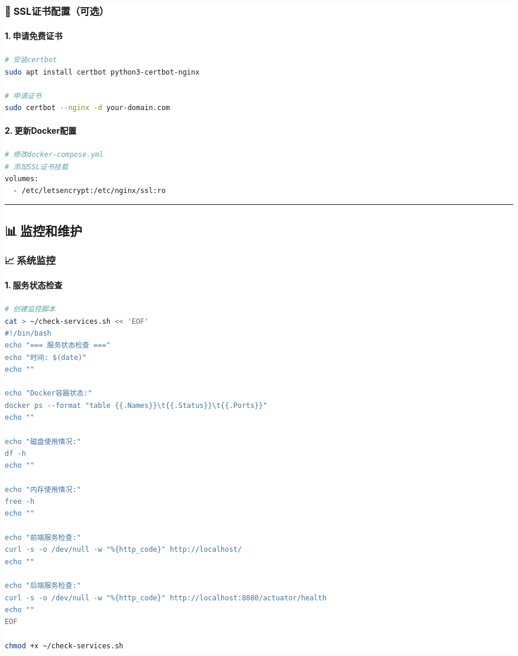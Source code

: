 ### 📜 **SSL证书配置（可选）**

#### 1. 申请免费证书
```bash
# 安装certbot
sudo apt install certbot python3-certbot-nginx

# 申请证书
sudo certbot --nginx -d your-domain.com
```

#### 2. 更新Docker配置
```bash
# 修改docker-compose.yml
# 添加SSL证书挂载
volumes:
  - /etc/letsencrypt:/etc/nginx/ssl:ro
```

---

## 📊 监控和维护

### 📈 **系统监控**

#### 1. 服务状态检查
```bash
# 创建监控脚本
cat > ~/check-services.sh << 'EOF'
#!/bin/bash
echo "=== 服务状态检查 ==="
echo "时间: $(date)"
echo ""

echo "Docker容器状态:"
docker ps --format "table {{.Names}}\t{{.Status}}\t{{.Ports}}"
echo ""

echo "磁盘使用情况:"
df -h
echo ""

echo "内存使用情况:"
free -h
echo ""

echo "前端服务检查:"
curl -s -o /dev/null -w "%{http_code}" http://localhost/
echo ""

echo "后端服务检查:"
curl -s -o /dev/null -w "%{http_code}" http://localhost:8080/actuator/health
echo ""
EOF

chmod +x ~/check-services.sh
```
